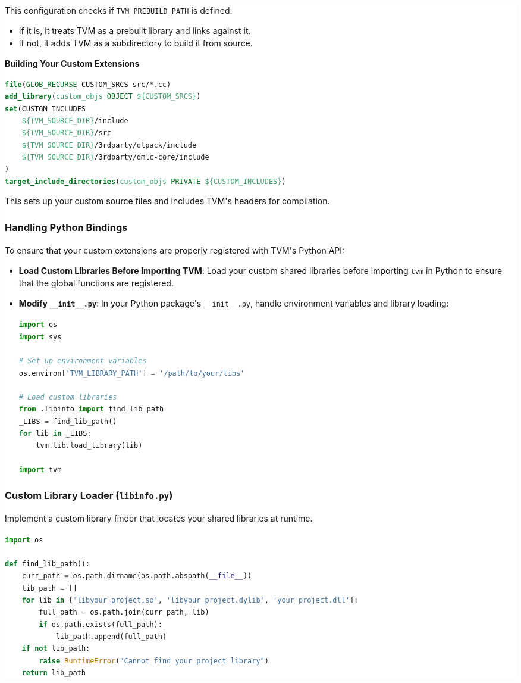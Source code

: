 This configuration checks if `TVM_PREBUILD_PATH` is defined:

- If it is, it treats TVM as a prebuilt library and links against it.
- If not, it adds TVM as a subdirectory to build it from source.

**Building Your Custom Extensions**

```cmake
file(GLOB_RECURSE CUSTOM_SRCS src/*.cc)
add_library(custom_objs OBJECT ${CUSTOM_SRCS})
set(CUSTOM_INCLUDES
    ${TVM_SOURCE_DIR}/include
    ${TVM_SOURCE_DIR}/src
    ${TVM_SOURCE_DIR}/3rdparty/dlpack/include
    ${TVM_SOURCE_DIR}/3rdparty/dmlc-core/include
)
target_include_directories(custom_objs PRIVATE ${CUSTOM_INCLUDES})
```

This sets up your custom source files and includes TVM's headers for compilation.

### Handling Python Bindings

To ensure that your custom extensions are properly registered with TVM's Python API:

- **Load Custom Libraries Before Importing TVM**: Load your custom shared libraries before importing `tvm` in Python to ensure that the global functions are registered.

- **Modify `__init__.py`**: In your Python package's `__init__.py`, handle environment variables and library loading:

  ```python
  import os
  import sys

  # Set up environment variables
  os.environ['TVM_LIBRARY_PATH'] = '/path/to/your/libs'

  # Load custom libraries
  from .libinfo import find_lib_path
  _LIBS = find_lib_path()
  for lib in _LIBS:
      tvm.lib.load_library(lib)

  import tvm
  ```

### Custom Library Loader (`libinfo.py`)

Implement a custom library finder that locates your shared libraries at runtime.

```python
import os

def find_lib_path():
    curr_path = os.path.dirname(os.path.abspath(__file__))
    lib_path = []
    for lib in ['libyour_project.so', 'libyour_project.dylib', 'your_project.dll']:
        full_path = os.path.join(curr_path, lib)
        if os.path.exists(full_path):
            lib_path.append(full_path)
    if not lib_path:
        raise RuntimeError("Cannot find your_project library")
    return lib_path
```
